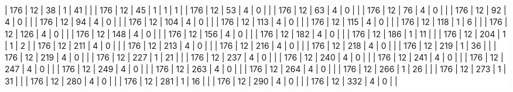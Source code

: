 | 176        | 12               | 38      | 1                      | 41    |       |
| 176        | 12               | 45      | 1                      | 1     | 1     |
| 176        | 12               | 53      | 4                      | 0     |       |
| 176        | 12               | 63      | 4                      | 0     |       |
| 176        | 12               | 76      | 4                      | 0     |       |
| 176        | 12               | 92      | 4                      | 0     |       |
| 176        | 12               | 94      | 4                      | 0     |       |
| 176        | 12               | 104     | 4                      | 0     |       |
| 176        | 12               | 113     | 4                      | 0     |       |
| 176        | 12               | 115     | 4                      | 0     |       |
| 176        | 12               | 118     | 1                      | 6     |       |
| 176        | 12               | 126     | 4                      | 0     |       |
| 176        | 12               | 148     | 4                      | 0     |       |
| 176        | 12               | 156     | 4                      | 0     |       |
| 176        | 12               | 182     | 4                      | 0     |       |
| 176        | 12               | 186     | 1                      | 11    |       |
| 176        | 12               | 204     | 1                      | 1     | 2     |
| 176        | 12               | 211     | 4                      | 0     |       |
| 176        | 12               | 213     | 4                      | 0     |       |
| 176        | 12               | 216     | 4                      | 0     |       |
| 176        | 12               | 218     | 4                      | 0     |       |
| 176        | 12               | 219     | 1                      | 36    |       |
| 176        | 12               | 219     | 4                      | 0     |       |
| 176        | 12               | 227     | 1                      | 21    |       |
| 176        | 12               | 237     | 4                      | 0     |       |
| 176        | 12               | 240     | 4                      | 0     |       |
| 176        | 12               | 241     | 4                      | 0     |       |
| 176        | 12               | 247     | 4                      | 0     |       |
| 176        | 12               | 249     | 4                      | 0     |       |
| 176        | 12               | 263     | 4                      | 0     |       |
| 176        | 12               | 264     | 4                      | 0     |       |
| 176        | 12               | 266     | 1                      | 26    |       |
| 176        | 12               | 273     | 1                      | 31    |       |
| 176        | 12               | 280     | 4                      | 0     |       |
| 176        | 12               | 281     | 1                      | 16    |       |
| 176        | 12               | 290     | 4                      | 0     |       |
| 176        | 12               | 332     | 4                      | 0     |       |